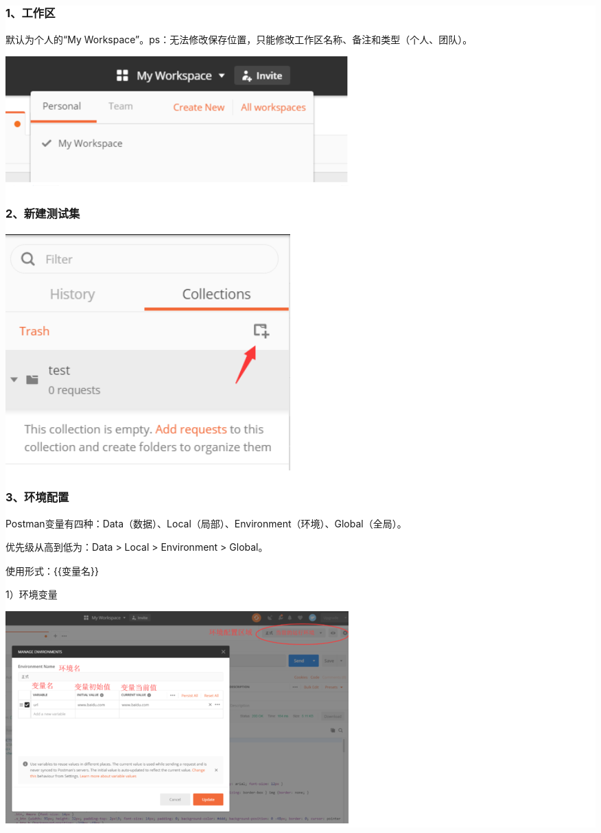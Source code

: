 ### 1、工作区

默认为个人的“My Workspace”。ps：无法修改保存位置，只能修改工作区名称、备注和类型（个人、团队）。

![5ca8092d0001d44d06140231.jpg](5ca8092d0001d44d05000189.jpg)

### 2、新建测试集

![5ca809430001cd6304170345.jpg](5ca809430001cd6304170345.jpg)

### 3、环境配置

Postman变量有四种：Data（数据）、Local（局部）、Environment（环境）、Global（全局）。

优先级从高到低为：Data > Local > Environment > Global。

使用形式：{{变量名}}

1）环境变量

![5ca8095400015c0208960553.jpg](5ca8095400015c0205000309.jpg)
